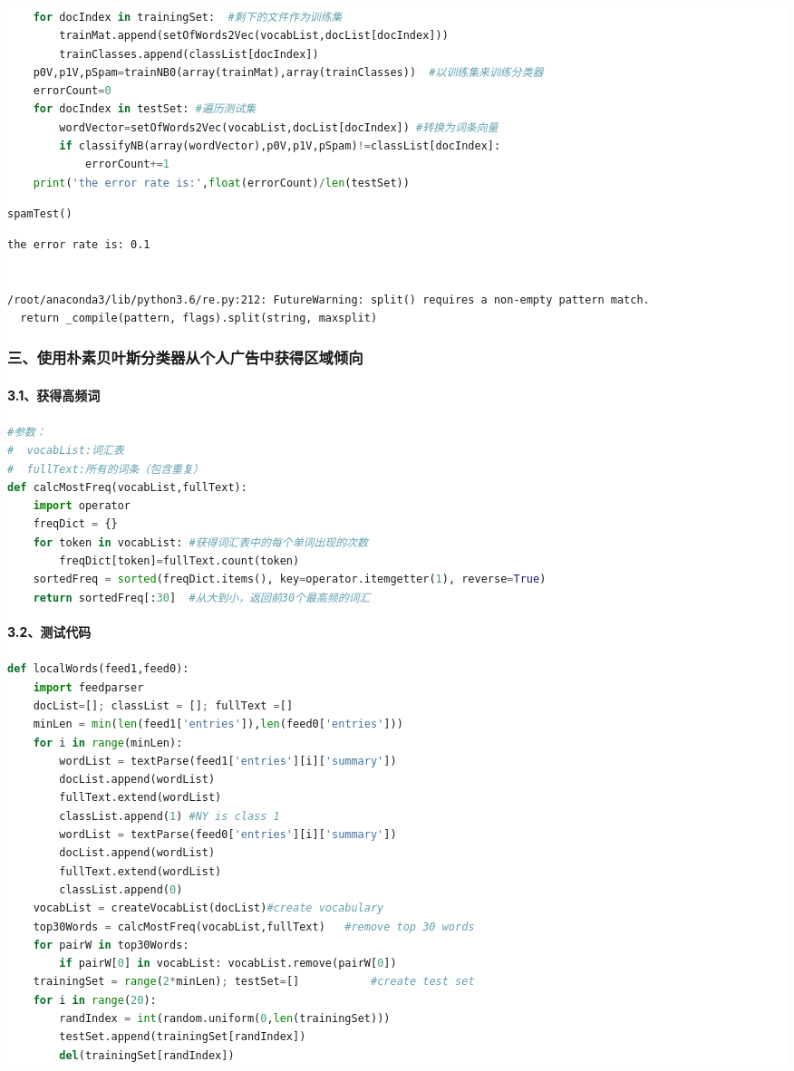 ```python
    for docIndex in trainingSet:  #剩下的文件作为训练集
        trainMat.append(setOfWords2Vec(vocabList,docList[docIndex]))
        trainClasses.append(classList[docIndex])
    p0V,p1V,pSpam=trainNB0(array(trainMat),array(trainClasses))  #以训练集来训练分类器
    errorCount=0
    for docIndex in testSet: #遍历测试集
        wordVector=setOfWords2Vec(vocabList,docList[docIndex]) #转换为词条向量
        if classifyNB(array(wordVector),p0V,p1V,pSpam)!=classList[docIndex]:
            errorCount+=1
    print('the error rate is:',float(errorCount)/len(testSet))
```


```python
spamTest()
```

    the error rate is: 0.1


    /root/anaconda3/lib/python3.6/re.py:212: FutureWarning: split() requires a non-empty pattern match.
      return _compile(pattern, flags).split(string, maxsplit)


### 三、使用朴素贝叶斯分类器从个人广告中获得区域倾向

#### 3.1、获得高频词


```python
#参数：
#  vocabList:词汇表
#  fullText:所有的词条（包含重复）
def calcMostFreq(vocabList,fullText):
    import operator
    freqDict = {}
    for token in vocabList: #获得词汇表中的每个单词出现的次数
        freqDict[token]=fullText.count(token)
    sortedFreq = sorted(freqDict.items(), key=operator.itemgetter(1), reverse=True) 
    return sortedFreq[:30]  #从大到小，返回前30个最高频的词汇    
```

#### 3.2、测试代码


```python
def localWords(feed1,feed0):
    import feedparser
    docList=[]; classList = []; fullText =[]
    minLen = min(len(feed1['entries']),len(feed0['entries']))
    for i in range(minLen):
        wordList = textParse(feed1['entries'][i]['summary'])
        docList.append(wordList)
        fullText.extend(wordList)
        classList.append(1) #NY is class 1
        wordList = textParse(feed0['entries'][i]['summary'])
        docList.append(wordList)
        fullText.extend(wordList)
        classList.append(0)
    vocabList = createVocabList(docList)#create vocabulary
    top30Words = calcMostFreq(vocabList,fullText)   #remove top 30 words
    for pairW in top30Words:
        if pairW[0] in vocabList: vocabList.remove(pairW[0])
    trainingSet = range(2*minLen); testSet=[]           #create test set
    for i in range(20):
        randIndex = int(random.uniform(0,len(trainingSet)))
        testSet.append(trainingSet[randIndex])
        del(trainingSet[randIndex])  
```